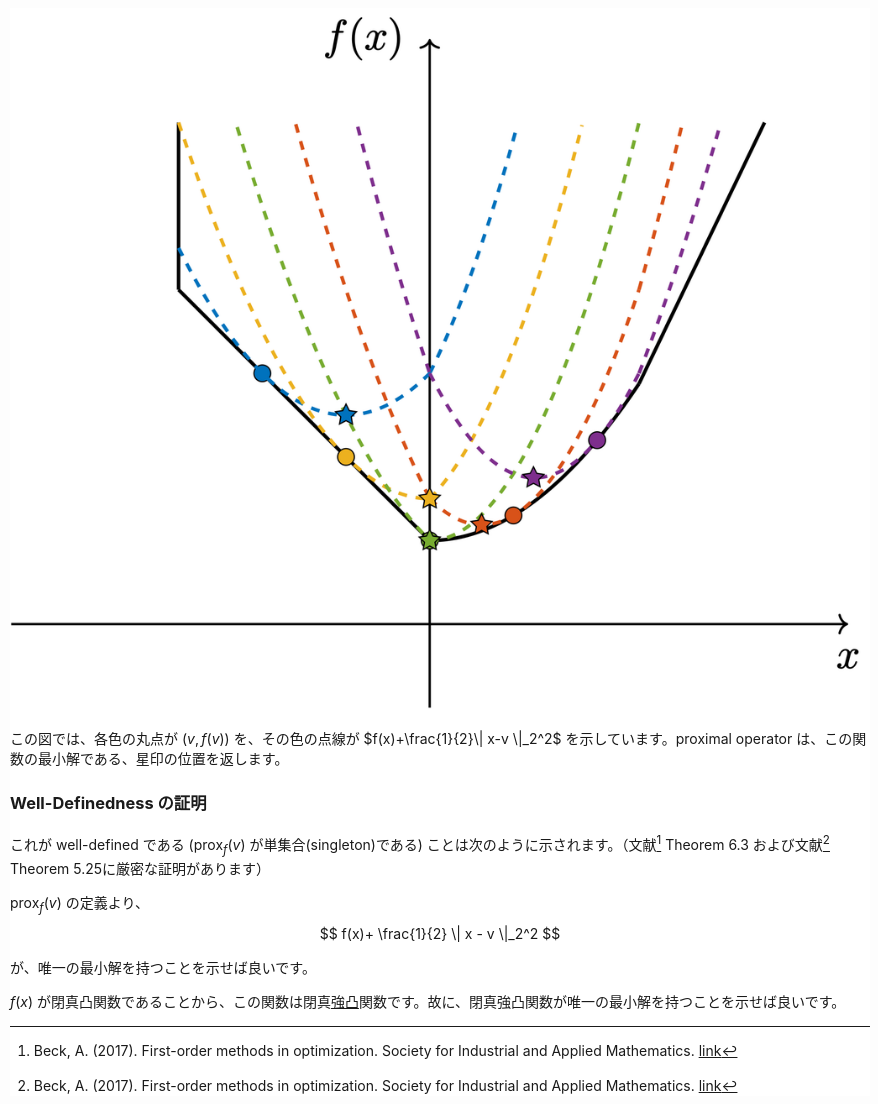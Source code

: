 ![proximalOperator](imgs/proximalOperator.png)

この図では、各色の丸点が $(v,f(v))$ を、その色の点線が $f(x)+\frac{1}{2}\| x-v \|_2^2$ を示しています。proximal operator は、この関数の最小解である、星印の位置を返します。

### Well-Definedness の証明

これが well-defined である ($\mathrm{prox}_f(v)$ が単集合(singleton)である) ことは次のように示されます。（文献[^Beck] Theorem 6.3 および文献[^Beck] Theorem 5.25に厳密な証明があります）

$\mathrm{prox}_f(v)$ の定義より、
$$
f(x)+ \frac{1}{2} \| x - v \|_2^2
$$

が、唯一の最小解を持つことを示せば良いです。

$f(x)$ が閉真凸関数であることから、この関数は閉真[強凸](https://en.wikipedia.org/wiki/Convex_function#Strongly_convex_functions)関数です。故に、閉真強凸関数が唯一の最小解を持つことを示せば良いです。


[^RockafellarVariational]: Rockafellar, R. T., & Wets, R. J. B. (2009). Variational analysis (Vol. 317). Springer Science & Business Media. [link](https://books.google.co.jp/books?hl=en&lr=&id=JSREAAAAQBAJ&oi=fnd&pg=PA1&dq=VARIATIONAL+ANALYSIS&ots=wL7P6H3p60&sig=sMhjlVD7brGuk7DVEXf2BcNP8bI&redir_esc=y#v=onepage&q=VARIATIONAL%20ANALYSIS&f=false)
[^conjugate]: Ochs, P. (2015). Long term motion analysis for object level grouping and nonsmooth optimization methods (Doctoral dissertation, PhD thesis, Albert-Ludwigs-Universität Freiburg). [link](https://www.researchgate.net/publication/279825155_Long_term_motion_analysis_for_object_level_grouping_and_nonsmooth_optimization_methods)
[^epi_sum]: Ioffe, A. D., & Tihomirov, V. M. (2009). Theory of Extremal Problems: Theory of Extremal Problems. Elsevier. [link](https://books.google.co.jp/books?id=iDRVxznSxUsC&pg=PA168&redir_esc=y&hl=ja#v=onepage&q&f=false)
[^TheProximalAverage]: Bauschke, H. H., Goebel, R., Lucet, Y., & Wang, X. (2008). The proximal average: basic theory. SIAM Journal on Optimization, 19(2), 766-785. [link](https://epubs-siam-org.utokyo.idm.oclc.org/doi/10.1137/070687542)
[^Beck]: Beck, A. (2017). First-order methods in optimization. Society for Industrial and Applied Mathematics. [link](https://epubs-siam-org.utokyo.idm.oclc.org/doi/10.1137/1.9781611974997)
[^generalMoreauEnvelope]: Tibshirani, R. J., Fung, S. W., Heaton, H., & Osher, S. (2024). Laplace Meets Moreau: Smooth Approximation to Infimal Convolutions Using Laplace's Method. arXiv preprint arXiv:2406.02003. [link](https://www.researchgate.net/figure/llustration-of-the-Moreau-envelope-f-l-f-2_fig1_381158237)
[^LinearAlgebra]: Axler, S. (2015). Linear algebra done right. springer. [link](https://link-springer-com.utokyo.idm.oclc.org/book/10.1007/978-3-031-41026-0)
[^RockafellarConvex]: Rockafellar, R. T. (1970). Convex analysis. Princeton university press. [link](https://books.google.co.jp/books?hl=en&lr=&id=J6uPzgEACAAJ&oi=fnd&pg=PR9&dq=rockafellar+convex+analysis&ots=3Z9J9Q6J9v&sig=8Q6Z9J9Q6)
[^Nesterov]: Nesterov, Y. (2018). Lectures on convex optimization (Vol. 137, pp. 5-9). Berlin: Springer. [link](https://link-springer-com.utokyo.idm.oclc.org/book/10.1007/978-3-319-91578-4)
[^proximalOperatorRef]: Nagahara, M. (2020). Algorithms for convex optimization. In Security risk management for the Internet of Things: Technologies and techniques for IoT security, privacy and data protection (Chapter 4). [link](https://www.researchgate.net/publication/345481682_4_Algorithms_for_Convex_Optimization)
[^proximalGradientRef1]: Yamagen, Sakam. (2018). 近接勾配法とproximal operator. 甲斐性なしのブログ. [link](https://yamagensakam.hatenablog.com/entry/2018/02/14/075106)
[^proximalGradientRef2]: Masashi, Sekino. (2018). 近接勾配法（Proximal Gradient Method）. Qiita. [link](https://qiita.com/msekino/items/9f217fcd735513627f65)
[^proximalGradientRef3]: 数理システム, NTT. (2024). 近接勾配法 — 数理最適化用語集. [link] (https://www.msi.co.jp/solution/nuopt/docs/glossary/articles/ProximalGradientMethod.html)